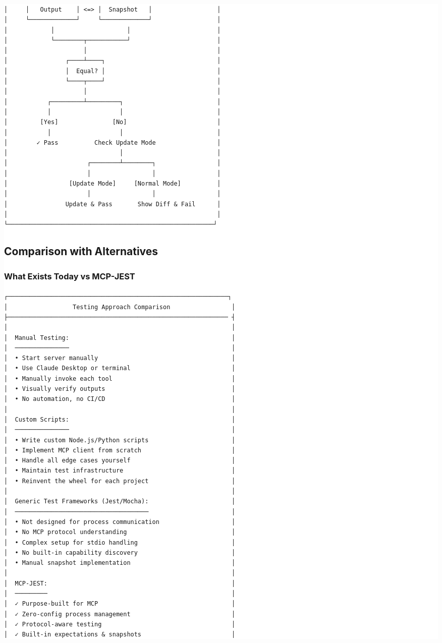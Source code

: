 ```
│     │   Output    │ <=> │  Snapshot   │                  │
│     └─────────────┘     └─────────────┘                  │
│            │                    │                        │
│            └────────┬───────────┘                        │
│                     │                                    │
│                ┌────┴────┐                               │
│                │  Equal? │                               │
│                └────┬────┘                               │
│                     │                                    │
│           ┌─────────┴─────────┐                          │
│           │                   │                          │
│         [Yes]               [No]                         │
│           │                   │                          │
│        ✓ Pass          Check Update Mode                 │
│                               │                          │
│                      ┌────────┴────────┐                 │
│                      │                 │                 │
│                 [Update Mode]     [Normal Mode]          │
│                      │                 │                 │
│                Update & Pass       Show Diff & Fail      │
│                                                          │
└─────────────────────────────────────────────────────────┘
```

## Comparison with Alternatives

### What Exists Today vs MCP-JEST

```
┌─────────────────────────────────────────────────────────────┐
│                  Testing Approach Comparison                 │
├───────────────────────────────────────────────────────────── ┤
│                                                              │
│  Manual Testing:                                             │
│  ───────────────                                             │
│  • Start server manually                                     │
│  • Use Claude Desktop or terminal                            │
│  • Manually invoke each tool                                 │
│  • Visually verify outputs                                   │
│  • No automation, no CI/CD                                   │
│                                                              │
│  Custom Scripts:                                             │
│  ───────────────                                             │
│  • Write custom Node.js/Python scripts                       │
│  • Implement MCP client from scratch                         │
│  • Handle all edge cases yourself                            │
│  • Maintain test infrastructure                              │
│  • Reinvent the wheel for each project                       │
│                                                              │
│  Generic Test Frameworks (Jest/Mocha):                       │
│  ─────────────────────────────────────                       │
│  • Not designed for process communication                    │
│  • No MCP protocol understanding                             │
│  • Complex setup for stdio handling                          │
│  • No built-in capability discovery                          │
│  • Manual snapshot implementation                            │
│                                                              │
│  MCP-JEST:                                                   │
│  ─────────                                                   │
│  ✓ Purpose-built for MCP                                     │
│  ✓ Zero-config process management                            │
│  ✓ Protocol-aware testing                                    │
│  ✓ Built-in expectations & snapshots                         │
```
